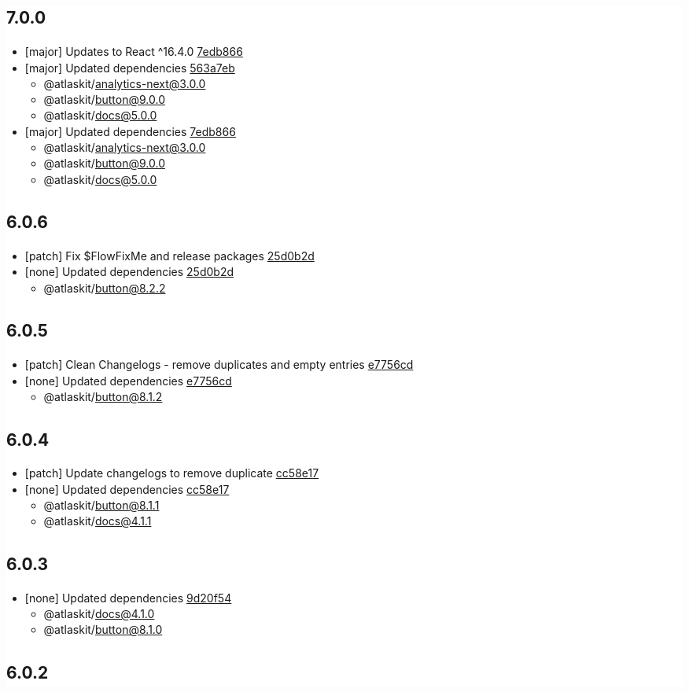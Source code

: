 ## 7.0.0

- [major] Updates to React ^16.4.0
  [7edb866](https://bitbucket.org/atlassian/atlaskit-mk-2/commits/7edb866)
- [major] Updated dependencies
  [563a7eb](https://bitbucket.org/atlassian/atlaskit-mk-2/commits/563a7eb)
  - @atlaskit/analytics-next@3.0.0
  - @atlaskit/button@9.0.0
  - @atlaskit/docs@5.0.0
- [major] Updated dependencies
  [7edb866](https://bitbucket.org/atlassian/atlaskit-mk-2/commits/7edb866)
  - @atlaskit/analytics-next@3.0.0
  - @atlaskit/button@9.0.0
  - @atlaskit/docs@5.0.0

## 6.0.6

- [patch] Fix \$FlowFixMe and release packages
  [25d0b2d](https://bitbucket.org/atlassian/atlaskit-mk-2/commits/25d0b2d)
- [none] Updated dependencies
  [25d0b2d](https://bitbucket.org/atlassian/atlaskit-mk-2/commits/25d0b2d)
  - @atlaskit/button@8.2.2

## 6.0.5

- [patch] Clean Changelogs - remove duplicates and empty entries
  [e7756cd](https://bitbucket.org/atlassian/atlaskit-mk-2/commits/e7756cd)
- [none] Updated dependencies
  [e7756cd](https://bitbucket.org/atlassian/atlaskit-mk-2/commits/e7756cd)
  - @atlaskit/button@8.1.2

## 6.0.4

- [patch] Update changelogs to remove duplicate
  [cc58e17](https://bitbucket.org/atlassian/atlaskit-mk-2/commits/cc58e17)
- [none] Updated dependencies
  [cc58e17](https://bitbucket.org/atlassian/atlaskit-mk-2/commits/cc58e17)
  - @atlaskit/button@8.1.1
  - @atlaskit/docs@4.1.1

## 6.0.3

- [none] Updated dependencies
  [9d20f54](https://bitbucket.org/atlassian/atlaskit-mk-2/commits/9d20f54)
  - @atlaskit/docs@4.1.0
  - @atlaskit/button@8.1.0

## 6.0.2
